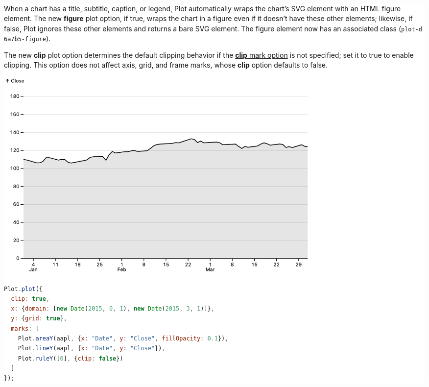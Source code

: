 When a chart has a title, subtitle, caption, or legend, Plot automatically wraps the chart’s SVG element with an HTML figure element. The new **figure** plot option, if true, wraps the chart in a figure even if it doesn’t have these other elements; likewise, if false, Plot ignores these other elements and returns a bare SVG element. The figure element now has an associated class (`plot-d6a7b5-figure`).

The new **clip** plot option determines the default clipping behavior if the [**clip** mark option](https://observablehq.com/plot/features/marks#mark-options) is not specified; set it to true to enable clipping. This option does not affect axis, grid, and frame marks, whose **clip** option defaults to false.

<img src="./img/clip.png" width="621" alt="A line chart of the AAPL ticker, clipped to the frame.">

```js
Plot.plot({
  clip: true,
  x: {domain: [new Date(2015, 0, 1), new Date(2015, 3, 1)]},
  y: {grid: true},
  marks: [
    Plot.areaY(aapl, {x: "Date", y: "Close", fillOpacity: 0.1}),
    Plot.lineY(aapl, {x: "Date", y: "Close"}),
    Plot.ruleY([0], {clip: false})
  ]
});
```
